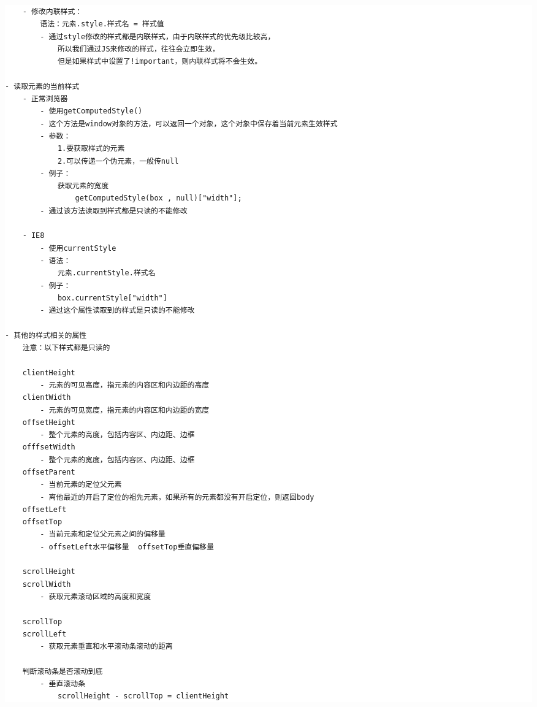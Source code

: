 		- 修改内联样式：
			语法：元素.style.样式名 = 样式值
			- 通过style修改的样式都是内联样式，由于内联样式的优先级比较高，
				所以我们通过JS来修改的样式，往往会立即生效，
				但是如果样式中设置了!important，则内联样式将不会生效。
				
	- 读取元素的当前样式
		- 正常浏览器
			- 使用getComputedStyle()
			- 这个方法是window对象的方法，可以返回一个对象，这个对象中保存着当前元素生效样式
			- 参数：
				1.要获取样式的元素
				2.可以传递一个伪元素，一般传null
			- 例子：
				获取元素的宽度
					getComputedStyle(box , null)["width"];
			- 通过该方法读取到样式都是只读的不能修改

		- IE8
			- 使用currentStyle
			- 语法：
				元素.currentStyle.样式名
			- 例子：
				box.currentStyle["width"]
			- 通过这个属性读取到的样式是只读的不能修改

	- 其他的样式相关的属性
		注意：以下样式都是只读的
	
		clientHeight
			- 元素的可见高度，指元素的内容区和内边距的高度
		clientWidth
			- 元素的可见宽度，指元素的内容区和内边距的宽度
		offsetHeight
			- 整个元素的高度，包括内容区、内边距、边框
		offfsetWidth
			- 整个元素的宽度，包括内容区、内边距、边框
		offsetParent
			- 当前元素的定位父元素
			- 离他最近的开启了定位的祖先元素，如果所有的元素都没有开启定位，则返回body
		offsetLeft
		offsetTop
			- 当前元素和定位父元素之间的偏移量
			- offsetLeft水平偏移量  offsetTop垂直偏移量
		
		scrollHeight
		scrollWidth
			- 获取元素滚动区域的高度和宽度
		
		scrollTop
		scrollLeft
			- 获取元素垂直和水平滚动条滚动的距离
			
		判断滚动条是否滚动到底
			- 垂直滚动条
				scrollHeight - scrollTop = clientHeight
				